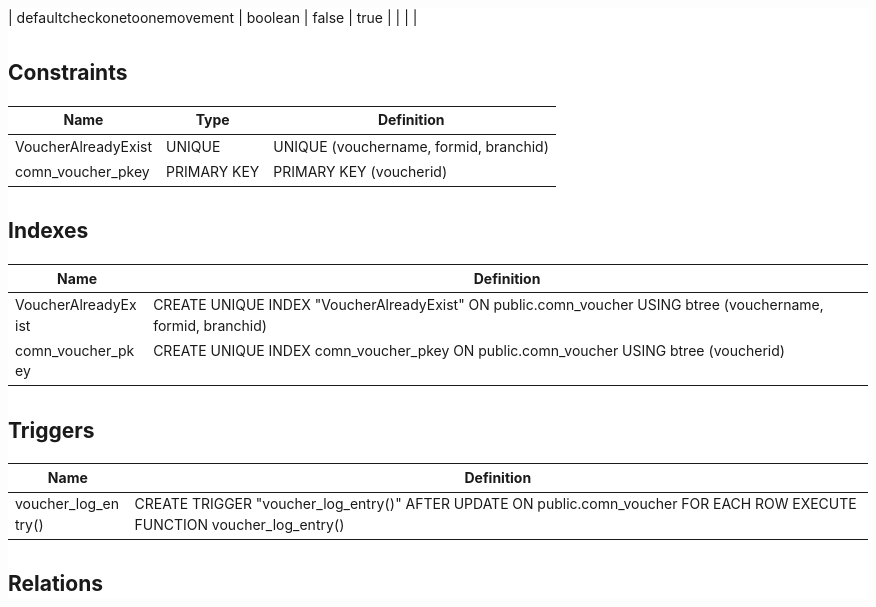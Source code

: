 | defaultcheckonetoonemovement | boolean | false | true |  |  |  |

## Constraints

| Name | Type | Definition |
| ---- | ---- | ---------- |
| VoucherAlreadyExist | UNIQUE | UNIQUE (vouchername, formid, branchid) |
| comn_voucher_pkey | PRIMARY KEY | PRIMARY KEY (voucherid) |

## Indexes

| Name | Definition |
| ---- | ---------- |
| VoucherAlreadyExist | CREATE UNIQUE INDEX "VoucherAlreadyExist" ON public.comn_voucher USING btree (vouchername, formid, branchid) |
| comn_voucher_pkey | CREATE UNIQUE INDEX comn_voucher_pkey ON public.comn_voucher USING btree (voucherid) |

## Triggers

| Name | Definition |
| ---- | ---------- |
| voucher_log_entry() | CREATE TRIGGER "voucher_log_entry()" AFTER UPDATE ON public.comn_voucher FOR EACH ROW EXECUTE FUNCTION voucher_log_entry() |

## Relations
